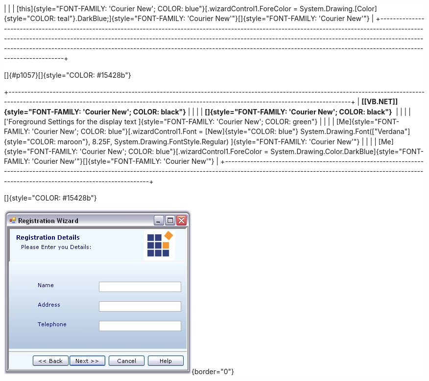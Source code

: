 |                                                                                                                                                                                                                                                                                                                                                                                                                                                |
| [this]{style="FONT-FAMILY: 'Courier New'; COLOR: blue"}[.wizardControl1.ForeColor = System.Drawing.[Color]{style="COLOR: teal"}.DarkBlue;]{style="FONT-FAMILY: 'Courier New'"}[]{style="FONT-FAMILY: 'Courier New'"}                                                                                                                                                                                                                           |
+------------------------------------------------------------------------------------------------------------------------------------------------------------------------------------------------------------------------------------------------------------------------------------------------------------------------------------------------------------------------------------------------------------------------------------------------+

[]{#p1057}[]{style="COLOR: #15428b"} 

+--------------------------------------------------------------------------------------------------------------------------------------------------------------------------------------------------------------------------------------------------+
| **[\[VB.NET\]]{style="FONT-FAMILY: 'Courier New'; COLOR: black"}**                                                                                                                                                                               |
|                                                                                                                                                                                                                                                  |
| **[]{style="FONT-FAMILY: 'Courier New'; COLOR: black"}**                                                                                                                                                                                         |
|                                                                                                                                                                                                                                                  |
| [\'Foreground Settings for the display text ]{style="FONT-FAMILY: 'Courier New'; COLOR: green"}                                                                                                                                                  |
|                                                                                                                                                                                                                                                  |
| [Me]{style="FONT-FAMILY: 'Courier New'; COLOR: blue"}[.wizardControl1.Font = [New]{style="COLOR: blue"} System.Drawing.Font([\"Verdana\"]{style="COLOR: maroon"}, 8.25F, System.Drawing.FontStyle.Regular) ]{style="FONT-FAMILY: 'Courier New'"} |
|                                                                                                                                                                                                                                                  |
| [Me]{style="FONT-FAMILY: 'Courier New'; COLOR: blue"}[.wizardControl1.ForeColor = System.Drawing.Color.DarkBlue]{style="FONT-FAMILY: 'Courier New'"}[]{style="FONT-FAMILY: 'Courier New'"}                                                       |
+--------------------------------------------------------------------------------------------------------------------------------------------------------------------------------------------------------------------------------------------------+

[]{style="COLOR: #15428b"} 

![](ImagesExt/image76_1205.jpg){border="0"}
